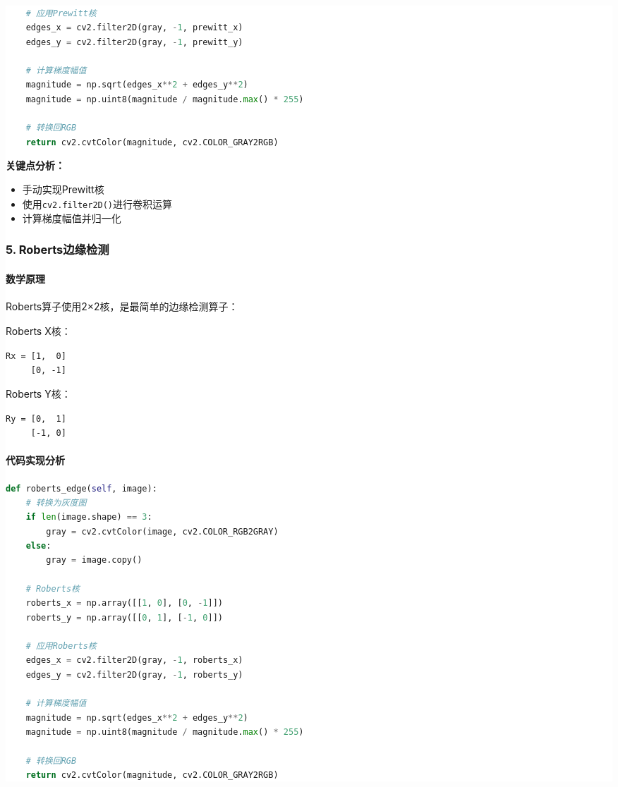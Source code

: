 ```python
    # 应用Prewitt核
    edges_x = cv2.filter2D(gray, -1, prewitt_x)
    edges_y = cv2.filter2D(gray, -1, prewitt_y)
    
    # 计算梯度幅值
    magnitude = np.sqrt(edges_x**2 + edges_y**2)
    magnitude = np.uint8(magnitude / magnitude.max() * 255)
    
    # 转换回RGB
    return cv2.cvtColor(magnitude, cv2.COLOR_GRAY2RGB)
```

**关键点分析：**
- 手动实现Prewitt核
- 使用`cv2.filter2D()`进行卷积运算
- 计算梯度幅值并归一化

### 5. Roberts边缘检测

#### 数学原理
Roberts算子使用2×2核，是最简单的边缘检测算子：

Roberts X核：
```
Rx = [1,  0]
     [0, -1]
```

Roberts Y核：
```
Ry = [0,  1]
     [-1, 0]
```

#### 代码实现分析
```python
def roberts_edge(self, image):
    # 转换为灰度图
    if len(image.shape) == 3:
        gray = cv2.cvtColor(image, cv2.COLOR_RGB2GRAY)
    else:
        gray = image.copy()
    
    # Roberts核
    roberts_x = np.array([[1, 0], [0, -1]])
    roberts_y = np.array([[0, 1], [-1, 0]])
    
    # 应用Roberts核
    edges_x = cv2.filter2D(gray, -1, roberts_x)
    edges_y = cv2.filter2D(gray, -1, roberts_y)
    
    # 计算梯度幅值
    magnitude = np.sqrt(edges_x**2 + edges_y**2)
    magnitude = np.uint8(magnitude / magnitude.max() * 255)
    
    # 转换回RGB
    return cv2.cvtColor(magnitude, cv2.COLOR_GRAY2RGB)
```
